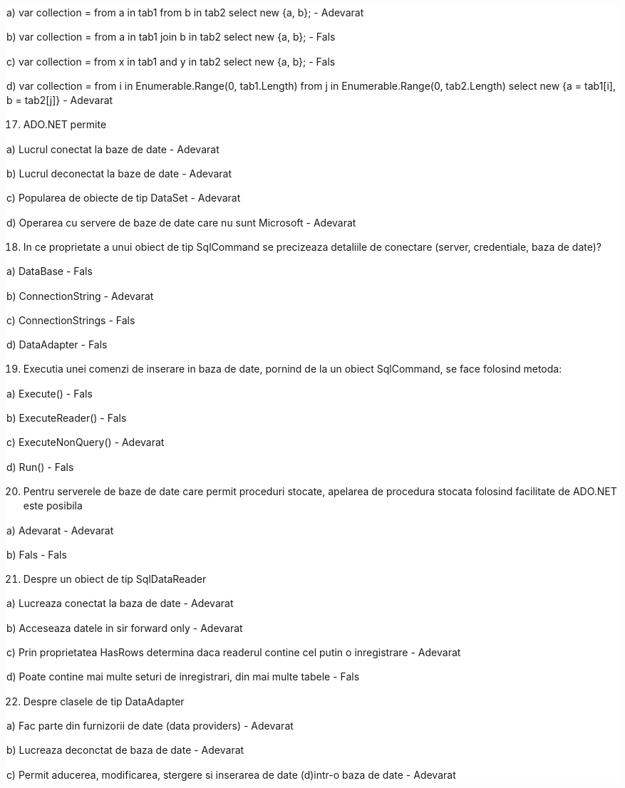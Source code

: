 a) var collection = from a in tab1 from b in tab2 select new {a, b}; - Adevarat

b) var collection = from a in tab1 join b in tab2 select new {a, b}; - Fals

c) var collection = from x in tab1 and y in tab2 select new {a, b}; - Fals

d) var collection = from i in Enumerable.Range(0, tab1.Length) from j in Enumerable.Range(0, tab2.Length) select new {a = tab1[i], b = tab2[j]} - Adevarat

17. ADO.NET permite

a) Lucrul conectat la baze de date - Adevarat

b) Lucrul deconectat la baze de date - Adevarat

c) Popularea de obiecte de tip DataSet - Adevarat

d) Operarea cu servere de baze de date care nu sunt Microsoft - Adevarat

18. In ce proprietate a unui obiect de tip SqlCommand se precizeaza detaliile de conectare (server, credentiale, baza de date)?

a) DataBase - Fals

b) ConnectionString - Adevarat

c) ConnectionStrings - Fals

d) DataAdapter - Fals

19. Executia unei comenzi de inserare in baza de date, pornind de la un obiect SqlCommand, se face folosind metoda:

a) Execute() - Fals

b) ExecuteReader() - Fals

c) ExecuteNonQuery() - Adevarat

d) Run() - Fals

20. Pentru serverele de baze de date care permit proceduri stocate, apelarea de procedura stocata folosind facilitate de ADO.NET este posibila

a) Adevarat - Adevarat

b) Fals - Fals

21. Despre un obiect de tip SqlDataReader

a) Lucreaza conectat la baza de date - Adevarat

b) Acceseaza datele in sir forward only - Adevarat

c) Prin proprietatea HasRows determina daca readerul contine cel putin o inregistrare - Adevarat

d) Poate contine mai multe seturi de inregistrari, din mai multe tabele - Fals

22. Despre clasele de tip DataAdapter

a) Fac parte din furnizorii de date (data providers) - Adevarat

b) Lucreaza deconctat de baza de date - Adevarat

c) Permit aducerea, modificarea, stergere si inserarea de date (d)intr-o baza de date - Adevarat
